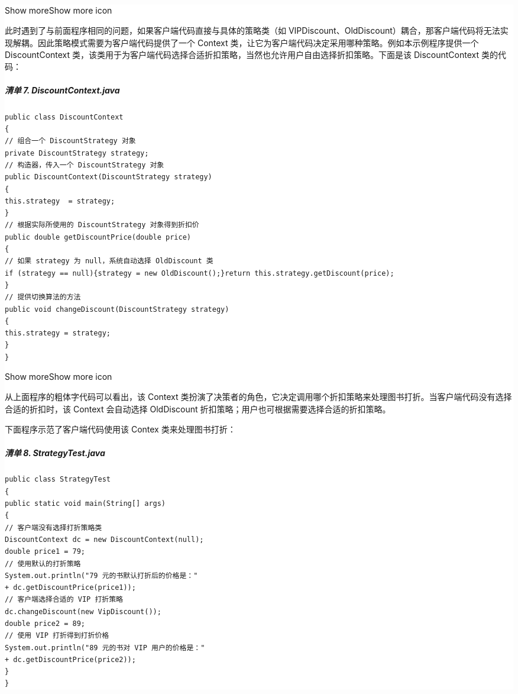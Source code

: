 Show moreShow more icon

此时遇到了与前面程序相同的问题，如果客户端代码直接与具体的策略类（如 VIPDiscount、OldDiscount）耦合，那客户端代码将无法实现解耦。因此策略模式需要为客户端代码提供了一个 Context 类，让它为客户端代码决定采用哪种策略。例如本示例程序提供一个 DiscountContext 类，该类用于为客户端代码选择合适折扣策略，当然也允许用户自由选择折扣策略。下面是该 DiscountContext 类的代码：

##### 清单 7\. DiscountContext.java

```
public class DiscountContext
{
// 组合一个 DiscountStrategy 对象
private DiscountStrategy strategy;
// 构造器，传入一个 DiscountStrategy 对象
public DiscountContext(DiscountStrategy strategy)
{
this.strategy  = strategy;
}
// 根据实际所使用的 DiscountStrategy 对象得到折扣价
public double getDiscountPrice(double price)
{
// 如果 strategy 为 null，系统自动选择 OldDiscount 类
if (strategy == null){strategy = new OldDiscount();}return this.strategy.getDiscount(price);
}
// 提供切换算法的方法
public void changeDiscount(DiscountStrategy strategy)
{
this.strategy = strategy;
}
}

```

Show moreShow more icon

从上面程序的粗体字代码可以看出，该 Context 类扮演了决策者的角色，它决定调用哪个折扣策略来处理图书打折。当客户端代码没有选择合适的折扣时，该 Context 会自动选择 OldDiscount 折扣策略；用户也可根据需要选择合适的折扣策略。

下面程序示范了客户端代码使用该 Contex 类来处理图书打折：

##### 清单 8\. StrategyTest.java

```
public class StrategyTest
{
public static void main(String[] args)
{
// 客户端没有选择打折策略类
DiscountContext dc = new DiscountContext(null);
double price1 = 79;
// 使用默认的打折策略
System.out.println("79 元的书默认打折后的价格是："
+ dc.getDiscountPrice(price1));
// 客户端选择合适的 VIP 打折策略
dc.changeDiscount(new VipDiscount());
double price2 = 89;
// 使用 VIP 打折得到打折价格
System.out.println("89 元的书对 VIP 用户的价格是："
+ dc.getDiscountPrice(price2));
}
}

```
